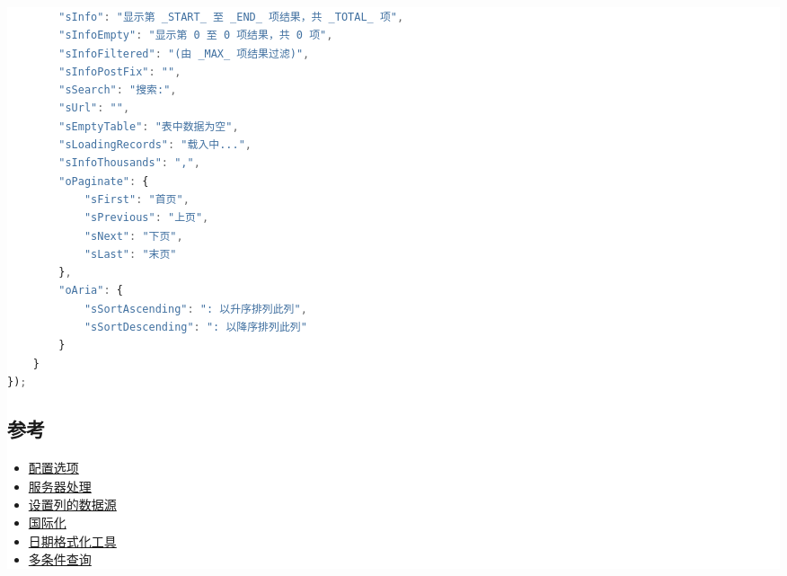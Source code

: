 ``` javascript
        "sInfo": "显示第 _START_ 至 _END_ 项结果，共 _TOTAL_ 项",
        "sInfoEmpty": "显示第 0 至 0 项结果，共 0 项",
        "sInfoFiltered": "(由 _MAX_ 项结果过滤)",
        "sInfoPostFix": "",
        "sSearch": "搜索:",
        "sUrl": "",
        "sEmptyTable": "表中数据为空",
        "sLoadingRecords": "载入中...",
        "sInfoThousands": ",",
        "oPaginate": {
            "sFirst": "首页",
            "sPrevious": "上页",
            "sNext": "下页",
            "sLast": "末页"
        },
        "oAria": {
            "sSortAscending": ": 以升序排列此列",
            "sSortDescending": ": 以降序排列此列"
        }
    }
});
``` 

## 参考

* [配置选项](http://datatables.club/reference/option/)
* [服务器处理](http://datatables.club/manual/server-side.html)
* [设置列的数据源](https://datatables.net/reference/option/columns.data)
* [国际化](http://datatables.club/manual/i18n.html)
* [日期格式化工具](http://momentjs.cn/)
* [多条件查询](http://datatables.club/reference/option/ajax.data.html)